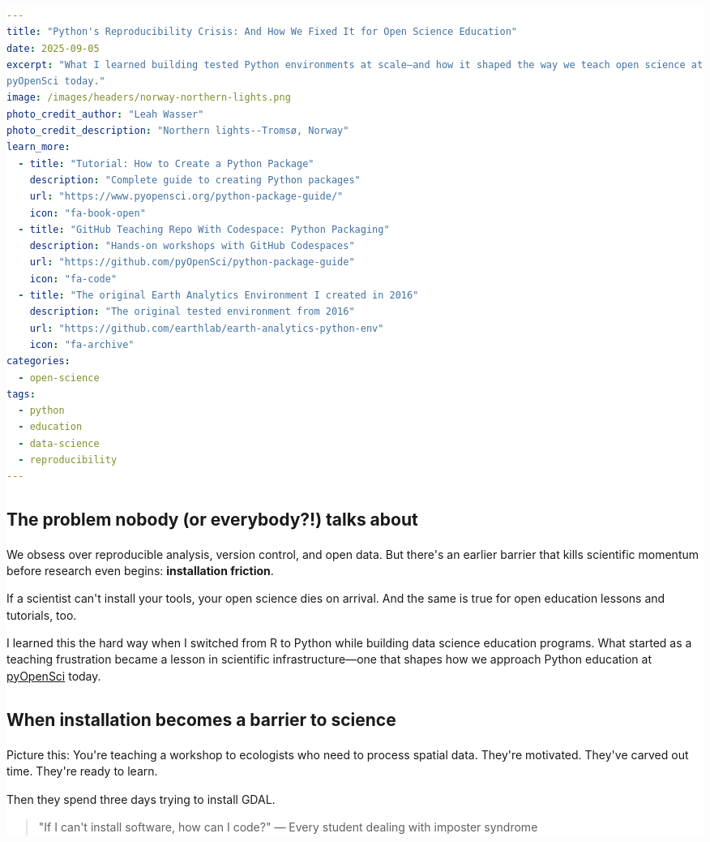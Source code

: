 ```yaml
---
title: "Python's Reproducibility Crisis: And How We Fixed It for Open Science Education"
date: 2025-09-05
excerpt: "What I learned building tested Python environments at scale—and how it shaped the way we teach open science at pyOpenSci today."
image: /images/headers/norway-northern-lights.png
photo_credit_author: "Leah Wasser"
photo_credit_description: "Northern lights--Tromsø, Norway"
learn_more:
  - title: "Tutorial: How to Create a Python Package"
    description: "Complete guide to creating Python packages"
    url: "https://www.pyopensci.org/python-package-guide/"
    icon: "fa-book-open"
  - title: "GitHub Teaching Repo With Codespace: Python Packaging"
    description: "Hands-on workshops with GitHub Codespaces"
    url: "https://github.com/pyOpenSci/python-package-guide"
    icon: "fa-code"
  - title: "The original Earth Analytics Environment I created in 2016"
    description: "The original tested environment from 2016"
    url: "https://github.com/earthlab/earth-analytics-python-env"
    icon: "fa-archive"
categories:
  - open-science
tags:
  - python
  - education
  - data-science
  - reproducibility
---
```


## The problem nobody (or everybody?!) talks about

We obsess over reproducible analysis, version control, and open data. But there's an earlier barrier that kills scientific momentum before research even begins: **installation friction**.

If a scientist can't install your tools, your open science dies on arrival. And
the same is true for open education lessons and tutorials, too.

I learned this the hard way when I switched from R to Python while building data science education programs. What started as a teaching frustration became a lesson in scientific infrastructure—one that shapes how we approach Python education at [pyOpenSci](https://www.pyopensci.org) today.

## When installation becomes a barrier to science

Picture this: You're teaching a workshop to ecologists who need to process spatial data. They're motivated. They've carved out time. They're ready to learn.

Then they spend three days trying to install GDAL.

> "If I can't install software, how can I code?"
> — Every student dealing with imposter syndrome
